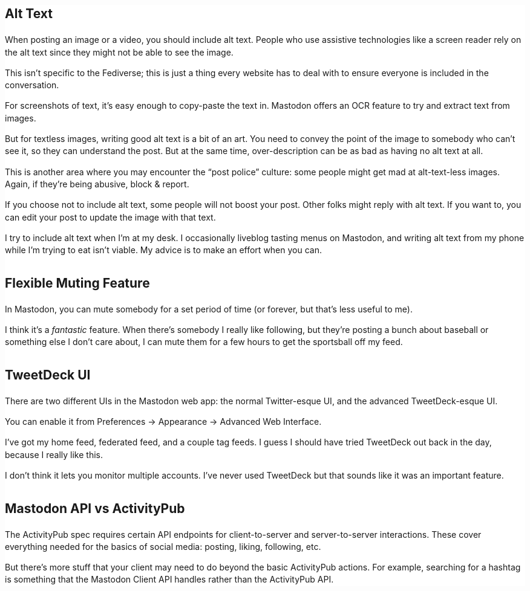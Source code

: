 ## Alt Text

When posting an image or a video, you should include alt text. People who use assistive technologies like a screen reader rely on the alt text since they might not be able to see the image.

This isn’t specific to the Fediverse; this is just a thing every website has to deal with to ensure everyone is included in the conversation.

For screenshots of text, it’s easy enough to copy-paste the text in. Mastodon offers an OCR feature to try and extract text from images.

But for textless images, writing good alt text is a bit of an art. You need to convey the point of the image to somebody who can’t see it, so they can understand the post. But at the same time, over-description can be as bad as having no alt text at all.

This is another area where you may encounter the “post police” culture: some people might get mad at alt-text-less images. Again, if they’re being abusive, block & report.

If you choose not to include alt text, some people will not boost your post. Other folks might reply with alt text. If you want to, you can edit your post to update the image with that text.

I try to include alt text when I’m at my desk. I occasionally liveblog tasting menus on Mastodon, and writing alt text from my phone while I’m trying to eat isn’t viable. My advice is to make an effort when you can.

## Flexible Muting Feature

In Mastodon, you can mute somebody for a set period of time (or forever, but that’s less useful to me).

I think it’s a _fantastic_ feature. When there’s somebody I really like following, but they’re posting a bunch about baseball or something else I don’t care about, I can mute them for a few hours to get the sportsball off my feed.

## TweetDeck UI

There are two different UIs in the Mastodon web app: the normal Twitter-esque UI, and the advanced TweetDeck-esque UI.

You can enable it from Preferences -> Appearance -> Advanced Web Interface.

I’ve got my home feed, federated feed, and a couple tag feeds. I guess I should have tried TweetDeck out back in the day, because I really like this.

I don’t think it lets you monitor multiple accounts. I’ve never used TweetDeck but that sounds like it was an important feature.

## Mastodon API vs ActivityPub

The ActivityPub spec requires certain API endpoints for client-to-server and server-to-server interactions. These cover everything needed for the basics of social media: posting, liking, following, etc.

But there’s more stuff that your client may need to do beyond the basic ActivityPub actions. For example, searching for a hashtag is something that the Mastodon Client API handles rather than the ActivityPub API.
